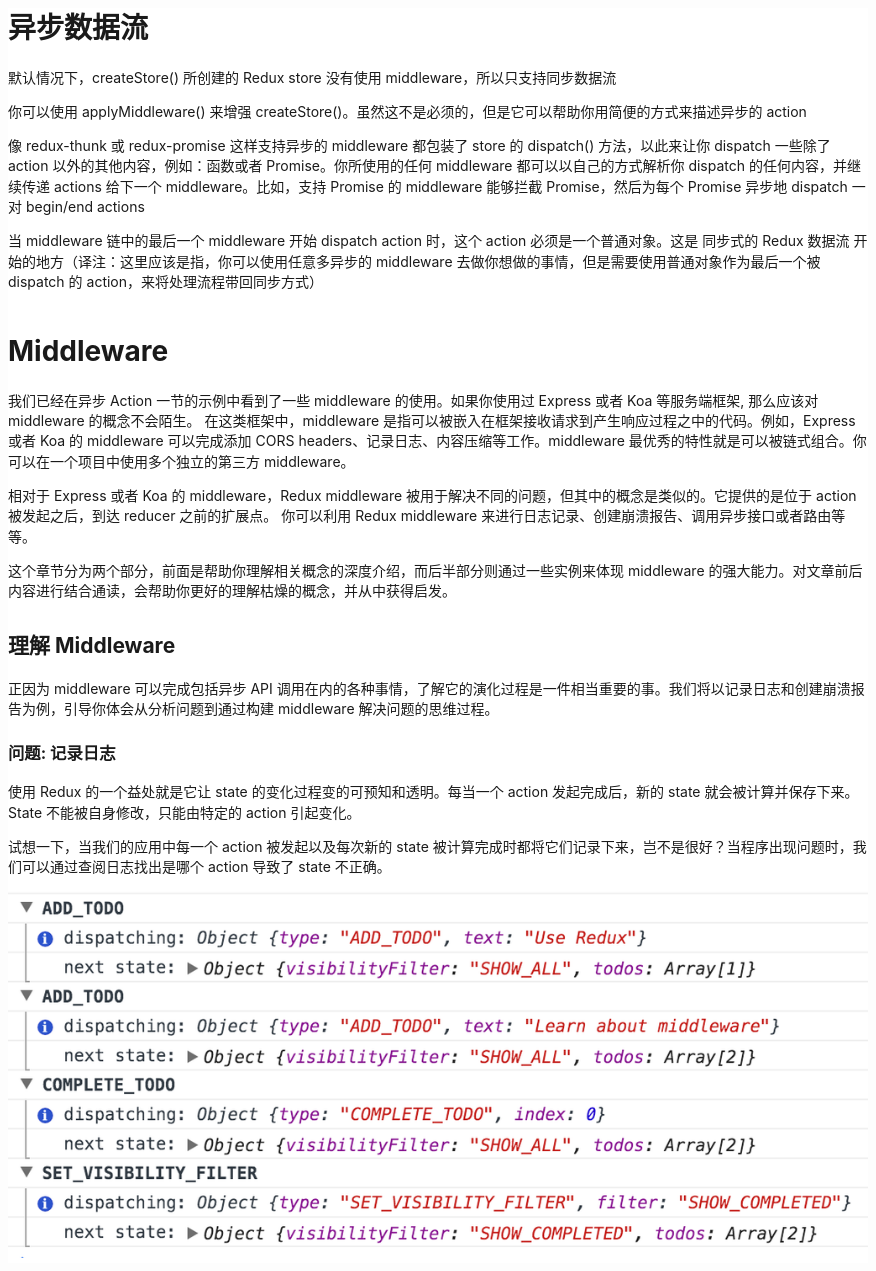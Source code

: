 # 异步数据流

默认情况下，createStore() 所创建的 Redux store 没有使用 middleware，所以只支持同步数据流

你可以使用 applyMiddleware() 来增强 createStore()。虽然这不是必须的，但是它可以帮助你用简便的方式来描述异步的 action

像 redux-thunk 或 redux-promise 这样支持异步的 middleware 都包装了 store 的 dispatch() 方法，以此来让你 dispatch 一些除了 action 以外的其他内容，例如：函数或者 Promise。你所使用的任何 middleware 都可以以自己的方式解析你 dispatch 的任何内容，并继续传递 actions 给下一个 middleware。比如，支持 Promise 的 middleware 能够拦截 Promise，然后为每个 Promise 异步地 dispatch 一对 begin/end actions

当 middleware 链中的最后一个 middleware 开始 dispatch action 时，这个 action 必须是一个普通对象。这是 同步式的 Redux 数据流 开始的地方（译注：这里应该是指，你可以使用任意多异步的 middleware 去做你想做的事情，但是需要使用普通对象作为最后一个被 dispatch 的 action，来将处理流程带回同步方式）

# Middleware

我们已经在异步 Action 一节的示例中看到了一些 middleware 的使用。如果你使用过 Express 或者 Koa 等服务端框架, 那么应该对 middleware 的概念不会陌生。 在这类框架中，middleware 是指可以被嵌入在框架接收请求到产生响应过程之中的代码。例如，Express 或者 Koa 的 middleware 可以完成添加 CORS headers、记录日志、内容压缩等工作。middleware 最优秀的特性就是可以被链式组合。你可以在一个项目中使用多个独立的第三方 middleware。

相对于 Express 或者 Koa 的 middleware，Redux middleware 被用于解决不同的问题，但其中的概念是类似的。它提供的是位于 action 被发起之后，到达 reducer 之前的扩展点。 你可以利用 Redux middleware 来进行日志记录、创建崩溃报告、调用异步接口或者路由等等。

这个章节分为两个部分，前面是帮助你理解相关概念的深度介绍，而后半部分则通过一些实例来体现 middleware 的强大能力。对文章前后内容进行结合通读，会帮助你更好的理解枯燥的概念，并从中获得启发。

## 理解 Middleware

正因为 middleware 可以完成包括异步 API 调用在内的各种事情，了解它的演化过程是一件相当重要的事。我们将以记录日志和创建崩溃报告为例，引导你体会从分析问题到通过构建 middleware 解决问题的思维过程。

### 问题: 记录日志

使用 Redux 的一个益处就是它让 state 的变化过程变的可预知和透明。每当一个 action 发起完成后，新的 state 就会被计算并保存下来。State 不能被自身修改，只能由特定的 action 引起变化。

试想一下，当我们的应用中每一个 action 被发起以及每次新的 state 被计算完成时都将它们记录下来，岂不是很好？当程序出现问题时，我们可以通过查阅日志找出是哪个 action 导致了 state 不正确。

![](./BjGBlES.png)
